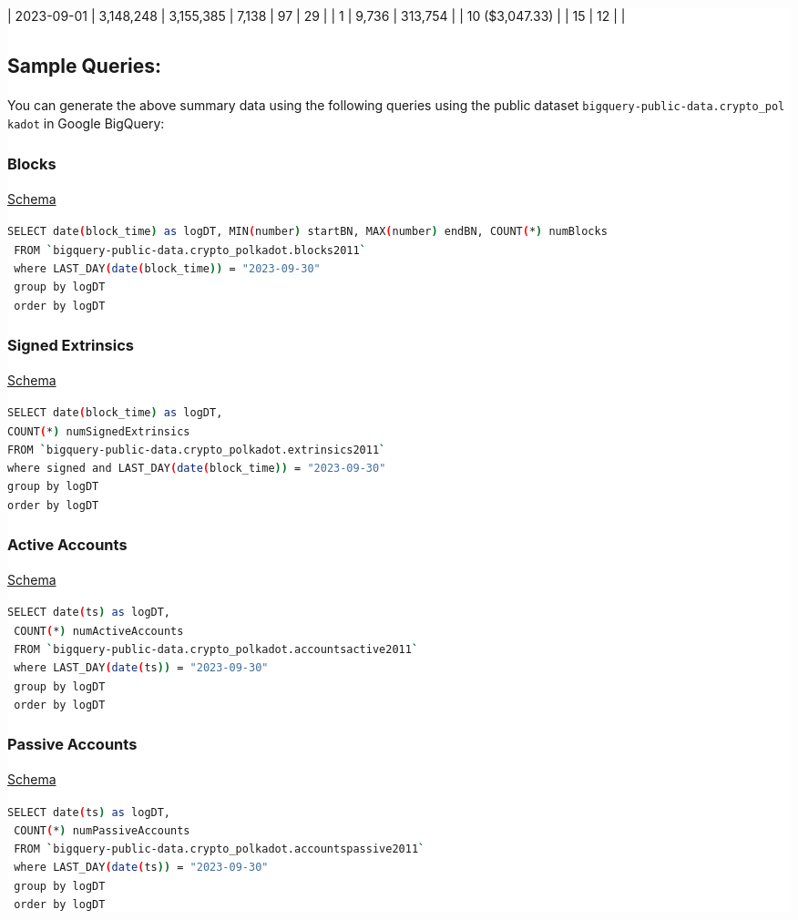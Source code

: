 | 2023-09-01 | 3,148,248 | 3,155,385 | 7,138 | 97 | 29 |  | 1 | 9,736 | 313,754 |   | 10 ($3,047.33) |   | 15 | 12 |  |

## Sample Queries:
You can generate the above summary data using the following queries using the public dataset `bigquery-public-data.crypto_polkadot` in Google BigQuery:


### Blocks 

[Schema](https://github.com/colorfulnotion/substrate-etl/blob/main/schema/blocks.json)

```bash
SELECT date(block_time) as logDT, MIN(number) startBN, MAX(number) endBN, COUNT(*) numBlocks 
 FROM `bigquery-public-data.crypto_polkadot.blocks2011`  
 where LAST_DAY(date(block_time)) = "2023-09-30" 
 group by logDT 
 order by logDT
```

### Signed Extrinsics 

[Schema](https://github.com/colorfulnotion/substrate-etl/blob/main/schema/extrinsics.json)

```bash
SELECT date(block_time) as logDT, 
COUNT(*) numSignedExtrinsics 
FROM `bigquery-public-data.crypto_polkadot.extrinsics2011`  
where signed and LAST_DAY(date(block_time)) = "2023-09-30" 
group by logDT 
order by logDT
```

### Active Accounts 

[Schema](https://github.com/colorfulnotion/substrate-etl/blob/main/schema/accountsactive.json)

```bash
SELECT date(ts) as logDT, 
 COUNT(*) numActiveAccounts 
 FROM `bigquery-public-data.crypto_polkadot.accountsactive2011` 
 where LAST_DAY(date(ts)) = "2023-09-30" 
 group by logDT 
 order by logDT
```

### Passive Accounts 

[Schema](https://github.com/colorfulnotion/substrate-etl/blob/main/schema/accountspassive.json)

```bash
SELECT date(ts) as logDT, 
 COUNT(*) numPassiveAccounts 
 FROM `bigquery-public-data.crypto_polkadot.accountspassive2011` 
 where LAST_DAY(date(ts)) = "2023-09-30" 
 group by logDT 
 order by logDT
```
